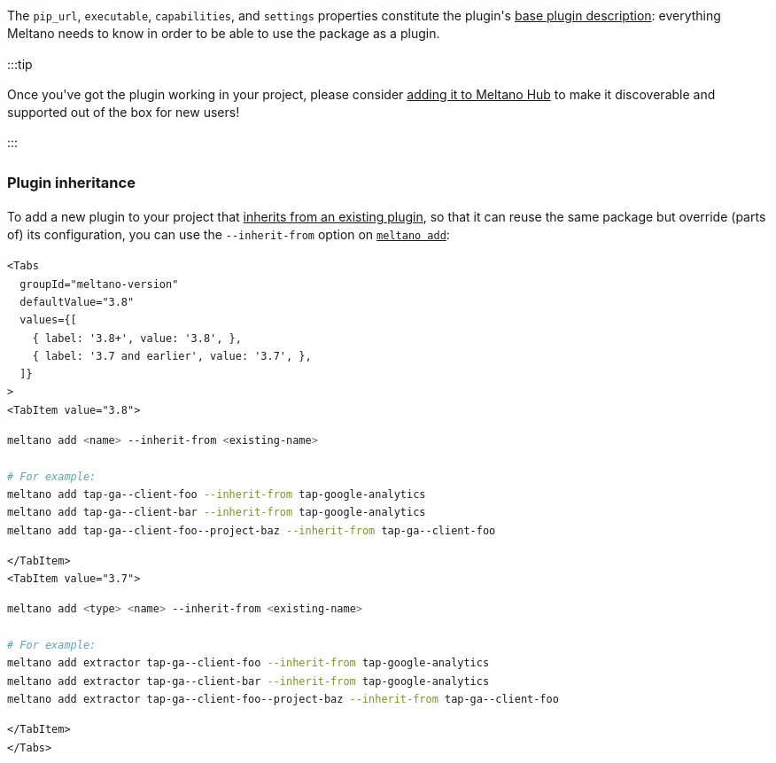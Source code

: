 The `pip_url`, `executable`, `capabilities`, and `settings` properties
constitute the plugin's [base plugin description](/concepts/plugins#project-plugins):
everything Meltano needs to know in order to be able to use the package as a plugin.

:::tip

  <p>Once you've got the plugin working in your project, please consider <a href="/contribute/plugins#discoverable-plugins">adding it to Meltano Hub</a> to make it discoverable and supported out of the box for new users!</p>
:::

### Plugin inheritance

To add a new plugin to your project that [inherits from an existing plugin](/concepts/plugins#plugin-inheritance),
so that it can reuse the same package but override (parts of) its configuration,
you can use the `--inherit-from` option on [`meltano add`](/reference/command-line-interface#add):

```mdx-code-block
<Tabs
  groupId="meltano-version"
  defaultValue="3.8"
  values={[
    { label: '3.8+', value: '3.8', },
    { label: '3.7 and earlier', value: '3.7', },
  ]}
>
<TabItem value="3.8">
```

```bash
meltano add <name> --inherit-from <existing-name>

# For example:
meltano add tap-ga--client-foo --inherit-from tap-google-analytics
meltano add tap-ga--client-bar --inherit-from tap-google-analytics
meltano add tap-ga--client-foo--project-baz --inherit-from tap-ga--client-foo
```

```mdx-code-block
</TabItem>
<TabItem value="3.7">
```

```bash
meltano add <type> <name> --inherit-from <existing-name>

# For example:
meltano add extractor tap-ga--client-foo --inherit-from tap-google-analytics
meltano add extractor tap-ga--client-bar --inherit-from tap-google-analytics
meltano add extractor tap-ga--client-foo--project-baz --inherit-from tap-ga--client-foo
```

```mdx-code-block
</TabItem>
</Tabs>
```

